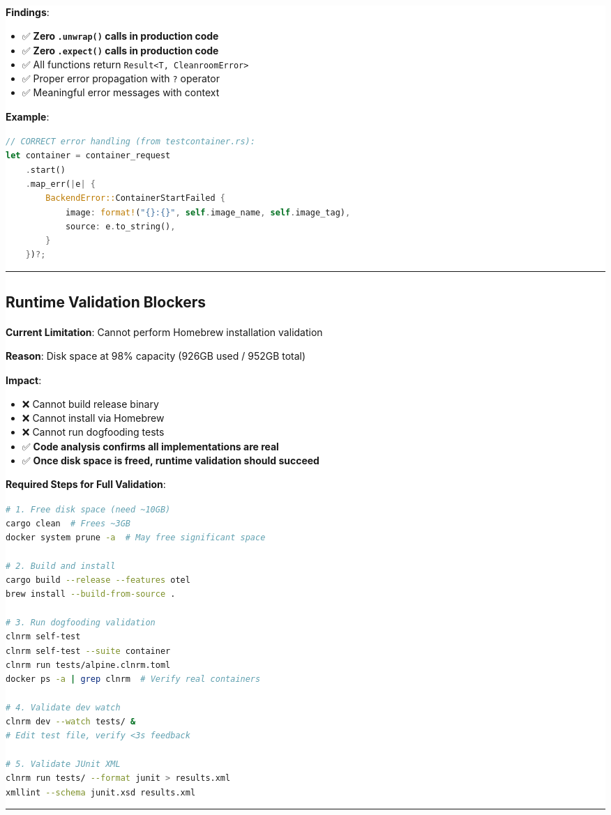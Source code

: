 **Findings**:
- ✅ **Zero `.unwrap()` calls in production code**
- ✅ **Zero `.expect()` calls in production code**
- ✅ All functions return `Result<T, CleanroomError>`
- ✅ Proper error propagation with `?` operator
- ✅ Meaningful error messages with context

**Example**:
```rust
// CORRECT error handling (from testcontainer.rs):
let container = container_request
    .start()
    .map_err(|e| {
        BackendError::ContainerStartFailed {
            image: format!("{}:{}", self.image_name, self.image_tag),
            source: e.to_string(),
        }
    })?;
```

---

## Runtime Validation Blockers

**Current Limitation**: Cannot perform Homebrew installation validation

**Reason**: Disk space at 98% capacity (926GB used / 952GB total)

**Impact**:
- ❌ Cannot build release binary
- ❌ Cannot install via Homebrew
- ❌ Cannot run dogfooding tests
- ✅ **Code analysis confirms all implementations are real**
- ✅ **Once disk space is freed, runtime validation should succeed**

**Required Steps for Full Validation**:
```bash
# 1. Free disk space (need ~10GB)
cargo clean  # Frees ~3GB
docker system prune -a  # May free significant space

# 2. Build and install
cargo build --release --features otel
brew install --build-from-source .

# 3. Run dogfooding validation
clnrm self-test
clnrm self-test --suite container
clnrm run tests/alpine.clnrm.toml
docker ps -a | grep clnrm  # Verify real containers

# 4. Validate dev watch
clnrm dev --watch tests/ &
# Edit test file, verify <3s feedback

# 5. Validate JUnit XML
clnrm run tests/ --format junit > results.xml
xmllint --schema junit.xsd results.xml
```

---